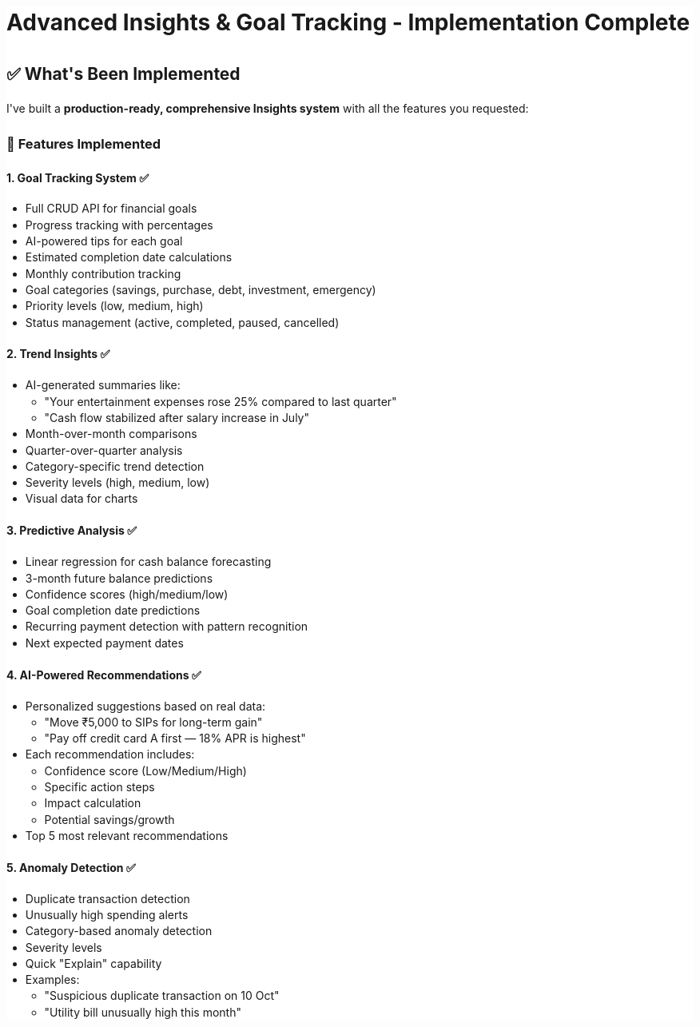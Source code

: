 # Advanced Insights & Goal Tracking - Implementation Complete

## ✅ What's Been Implemented

I've built a **production-ready, comprehensive Insights system** with all the features you requested:

### 🎯 **Features Implemented**

#### 1. **Goal Tracking System** ✅
- Full CRUD API for financial goals
- Progress tracking with percentages
- AI-powered tips for each goal
- Estimated completion date calculations
- Monthly contribution tracking
- Goal categories (savings, purchase, debt, investment, emergency)
- Priority levels (low, medium, high)
- Status management (active, completed, paused, cancelled)

#### 2. **Trend Insights** ✅
- AI-generated summaries like:
  - "Your entertainment expenses rose 25% compared to last quarter"
  - "Cash flow stabilized after salary increase in July"
- Month-over-month comparisons
- Quarter-over-quarter analysis
- Category-specific trend detection
- Severity levels (high, medium, low)
- Visual data for charts

#### 3. **Predictive Analysis** ✅
- Linear regression for cash balance forecasting
- 3-month future balance predictions
- Confidence scores (high/medium/low)
- Goal completion date predictions
- Recurring payment detection with pattern recognition
- Next expected payment dates

#### 4. **AI-Powered Recommendations** ✅
- Personalized suggestions based on real data:
  - "Move ₹5,000 to SIPs for long-term gain"
  - "Pay off credit card A first — 18% APR is highest"
- Each recommendation includes:
  - Confidence score (Low/Medium/High)
  - Specific action steps
  - Impact calculation
  - Potential savings/growth
- Top 5 most relevant recommendations

#### 5. **Anomaly Detection** ✅
- Duplicate transaction detection
- Unusually high spending alerts
- Category-based anomaly detection
- Severity levels
- Quick "Explain" capability
- Examples:
  - "Suspicious duplicate transaction on 10 Oct"
  - "Utility bill unusually high this month"
